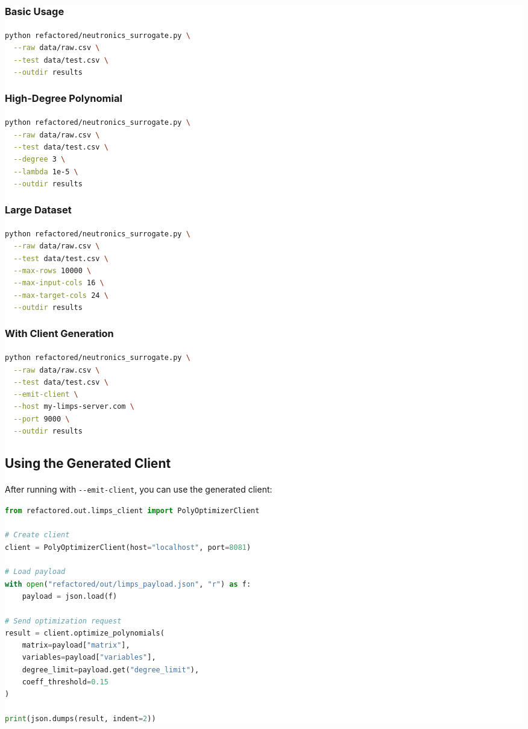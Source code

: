 ### Basic Usage
```bash
python refactored/neutronics_surrogate.py \
  --raw data/raw.csv \
  --test data/test.csv \
  --outdir results
```

### High-Degree Polynomial
```bash
python refactored/neutronics_surrogate.py \
  --raw data/raw.csv \
  --test data/test.csv \
  --degree 3 \
  --lambda 1e-5 \
  --outdir results
```

### Large Dataset
```bash
python refactored/neutronics_surrogate.py \
  --raw data/raw.csv \
  --test data/test.csv \
  --max-rows 10000 \
  --max-input-cols 16 \
  --max-target-cols 24 \
  --outdir results
```

### With Client Generation
```bash
python refactored/neutronics_surrogate.py \
  --raw data/raw.csv \
  --test data/test.csv \
  --emit-client \
  --host my-limps-server.com \
  --port 9000 \
  --outdir results
```

## Using the Generated Client

After running with `--emit-client`, you can use the generated client:

```python
from refactored.out.limps_client import PolyOptimizerClient

# Create client
client = PolyOptimizerClient(host="localhost", port=8081)

# Load payload
with open("refactored/out/limps_payload.json", "r") as f:
    payload = json.load(f)

# Send optimization request
result = client.optimize_polynomials(
    matrix=payload["matrix"],
    variables=payload["variables"],
    degree_limit=payload.get("degree_limit"),
    coeff_threshold=0.15
)

print(json.dumps(result, indent=2))
```
